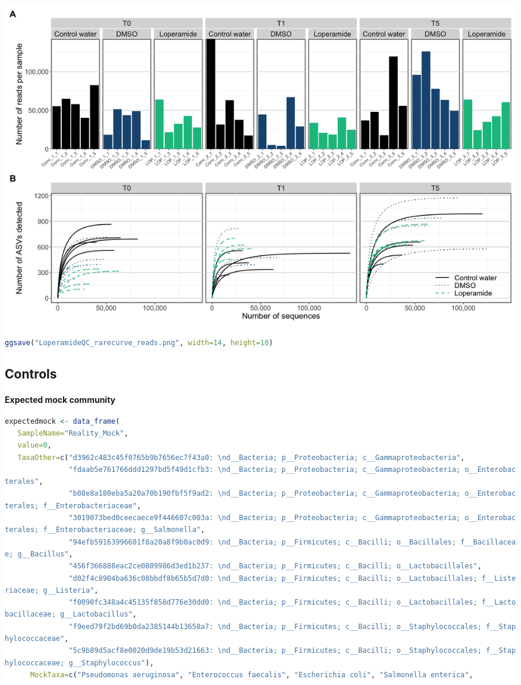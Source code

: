 ![](Loperamide16Samplicon_analysis_files/figure-html/qcfigure-1.png)

```r
ggsave("LoperamideQC_rarecurve_reads.png", width=14, height=10)
```


## Controls

**Expected mock community**  



```r
expectedmock <- data_frame(
   SampleName="Reality_Mock",
   value=0,
   TaxaOther=c("d3962c483c45f0765b9b7656ec7f43a0: \nd__Bacteria; p__Proteobacteria; c__Gammaproteobacteria",
               "fdaab5e761766ddd1297bd5f49d1cfb3: \nd__Bacteria; p__Proteobacteria; c__Gammaproteobacteria; o__Enterobacterales",
               "b08e8a180eba5a20a70b190fbf5f9ad2: \nd__Bacteria; p__Proteobacteria; c__Gammaproteobacteria; o__Enterobacterales; f__Enterobacteriaceae",
               "3019073bed0ceecaece9f446607c003a: \nd__Bacteria; p__Proteobacteria; c__Gammaproteobacteria; o__Enterobacterales; f__Enterobacteriaceae; g__Salmonella",
               "94efb59163996601f8a20a8f9b0ac0d9: \nd__Bacteria; p__Firmicutes; c__Bacilli; o__Bacillales; f__Bacillaceae; g__Bacillus",
               "456f366888eac2ce0809986d3ed1b237: \nd__Bacteria; p__Firmicutes; c__Bacilli; o__Lactobacillales",
               "d02f4c8904ba636c08bbdf8b65b5d7d0: \nd__Bacteria; p__Firmicutes; c__Bacilli; o__Lactobacillales; f__Listeriaceae; g__Listeria",
               "f0090fc348a4c45135f858d776e30dd0: \nd__Bacteria; p__Firmicutes; c__Bacilli; o__Lactobacillales; f__Lactobacillaceae; g__Lactobacillus",
               "f9eed79f2bd69b0da2385144b13658a7: \nd__Bacteria; p__Firmicutes; c__Bacilli; o__Staphylococcales; f__Staphylococcaceae",
               "5c9b89d5acf8e0020d9de19b53d21663: \nd__Bacteria; p__Firmicutes; c__Bacilli; o__Staphylococcales; f__Staphylococcaceae; g__Staphylococcus"),
      MockTaxa=c("Pseudomonas aeruginosa", "Enterococcus faecalis", "Escherichia coli", "Salmonella enterica", 
```